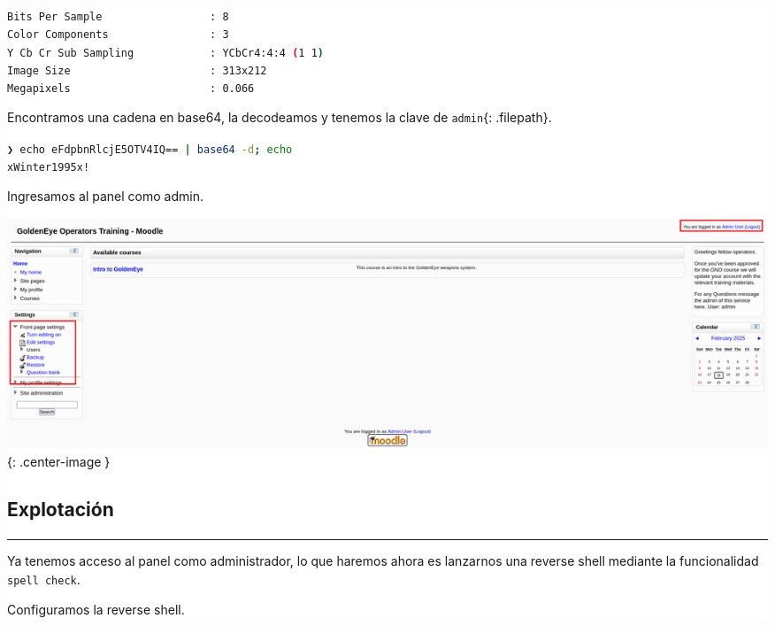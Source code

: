 ```bash
Bits Per Sample                 : 8
Color Components                : 3
Y Cb Cr Sub Sampling            : YCbCr4:4:4 (1 1)
Image Size                      : 313x212
Megapixels                      : 0.066
```

Encontramos una cadena en base64, la decodeamos y tenemos la clave de `admin`{: .filepath}.

```bash
❯ echo eFdpbnRlcjE5OTV4IQ== | base64 -d; echo
xWinter1995x!
```

Ingresamos al panel como admin.

![adminpanel](/assets/img/commons/vulnhub/GoldenEye1/adminpanel.png){: .center-image }

## Explotación

---

Ya tenemos acceso al panel como administrador, lo que haremos ahora es lanzarnos una reverse shell mediante la funcionalidad `spell check`.

Configuramos la reverse shell.
